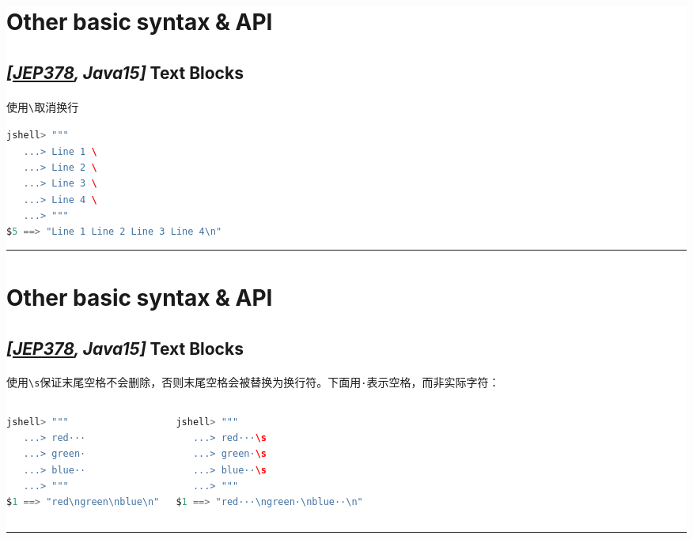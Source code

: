 
# Other basic syntax & API

## *[[JEP378](https://openjdk.org/jeps/378), Java15]* Text Blocks

使用`\`取消换行

```java
jshell> """
   ...> Line 1 \
   ...> Line 2 \
   ...> Line 3 \
   ...> Line 4 \
   ...> """
$5 ==> "Line 1 Line 2 Line 3 Line 4\n"
```

---

# Other basic syntax & API

## *[[JEP378](https://openjdk.org/jeps/378), Java15]* Text Blocks

使用`\s`保证末尾空格不会删除，否则末尾空格会被替换为换行符。下面用`·`表示空格，而非实际字符：

<div class="columns">
<div>

```java
jshell> """
   ...> red···
   ...> green·
   ...> blue··
   ...> """
$1 ==> "red\ngreen\nblue\n"
```

</div>
<div>

```java
jshell> """
   ...> red···\s
   ...> green·\s
   ...> blue··\s
   ...> """
$1 ==> "red···\ngreen·\nblue··\n"
```

</div>
</div>

---